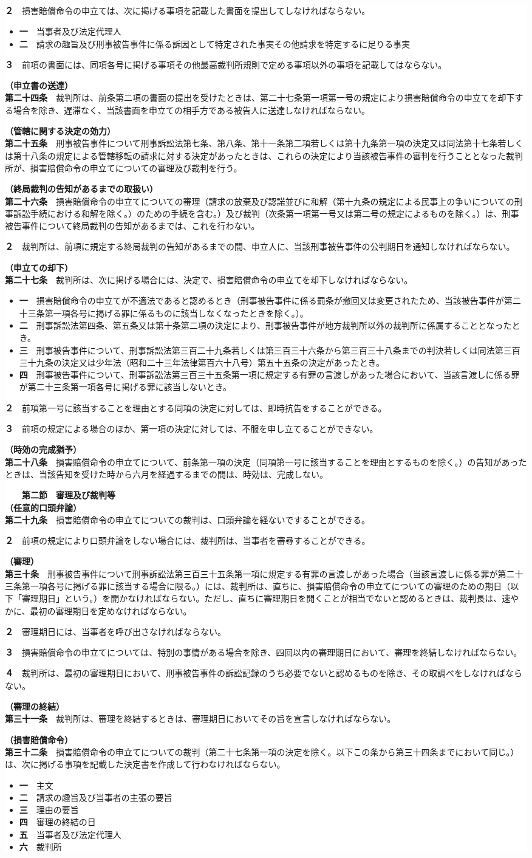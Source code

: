 **２**　損害賠償命令の申立ては、次に掲げる事項を記載した書面を提出してしなければならない。  
* **一**　当事者及び法定代理人  
* **二**　請求の趣旨及び刑事被告事件に係る訴因として特定された事実その他請求を特定するに足りる事実  
  
**３**　前項の書面には、同項各号に掲げる事項その他最高裁判所規則で定める事項以外の事項を記載してはならない。  
  
**（申立書の送達）**  
**第二十四条**　裁判所は、前条第二項の書面の提出を受けたときは、第二十七条第一項第一号の規定により損害賠償命令の申立てを却下する場合を除き、遅滞なく、当該書面を申立ての相手方である被告人に送達しなければならない。  
  
**（管轄に関する決定の効力）**  
**第二十五条**　刑事被告事件について刑事訴訟法第七条、第八条、第十一条第二項若しくは第十九条第一項の決定又は同法第十七条若しくは第十八条の規定による管轄移転の請求に対する決定があったときは、これらの決定により当該被告事件の審判を行うこととなった裁判所が、損害賠償命令の申立てについての審理及び裁判を行う。  
  
**（終局裁判の告知があるまでの取扱い）**  
**第二十六条**　損害賠償命令の申立てについての審理（請求の放棄及び認諾並びに和解（第十九条の規定による民事上の争いについての刑事訴訟手続における和解を除く。）のための手続を含む。）及び裁判（次条第一項第一号又は第二号の規定によるものを除く。）は、刑事被告事件について終局裁判の告知があるまでは、これを行わない。  
  
**２**　裁判所は、前項に規定する終局裁判の告知があるまでの間、申立人に、当該刑事被告事件の公判期日を通知しなければならない。  
  
**（申立ての却下）**  
**第二十七条**　裁判所は、次に掲げる場合には、決定で、損害賠償命令の申立てを却下しなければならない。  
* **一**　損害賠償命令の申立てが不適法であると認めるとき（刑事被告事件に係る罰条が撤回又は変更されたため、当該被告事件が第二十三条第一項各号に掲げる罪に係るものに該当しなくなったときを除く。）。  
* **二**　刑事訴訟法第四条、第五条又は第十条第二項の決定により、刑事被告事件が地方裁判所以外の裁判所に係属することとなったとき。  
* **三**　刑事被告事件について、刑事訴訟法第三百二十九条若しくは第三百三十六条から第三百三十八条までの判決若しくは同法第三百三十九条の決定又は少年法（昭和二十三年法律第百六十八号）第五十五条の決定があったとき。  
* **四**　刑事被告事件について、刑事訴訟法第三百三十五条第一項に規定する有罪の言渡しがあった場合において、当該言渡しに係る罪が第二十三条第一項各号に掲げる罪に該当しないとき。  
  
**２**　前項第一号に該当することを理由とする同項の決定に対しては、即時抗告をすることができる。  
  
**３**　前項の規定による場合のほか、第一項の決定に対しては、不服を申し立てることができない。  
  
**（時効の完成猶予）**  
**第二十八条**　損害賠償命令の申立てについて、前条第一項の決定（同項第一号に該当することを理由とするものを除く。）の告知があったときは、当該告知を受けた時から六月を経過するまでの間は、時効は、完成しない。  
  
&emsp;&emsp;**第二節　審理及び裁判等**  
**（任意的口頭弁論）**  
**第二十九条**　損害賠償命令の申立てについての裁判は、口頭弁論を経ないですることができる。  
  
**２**　前項の規定により口頭弁論をしない場合には、裁判所は、当事者を審尋することができる。  
  
**（審理）**  
**第三十条**　刑事被告事件について刑事訴訟法第三百三十五条第一項に規定する有罪の言渡しがあった場合（当該言渡しに係る罪が第二十三条第一項各号に掲げる罪に該当する場合に限る。）には、裁判所は、直ちに、損害賠償命令の申立てについての審理のための期日（以下「審理期日」という。）を開かなければならない。ただし、直ちに審理期日を開くことが相当でないと認めるときは、裁判長は、速やかに、最初の審理期日を定めなければならない。  
  
**２**　審理期日には、当事者を呼び出さなければならない。  
  
**３**　損害賠償命令の申立てについては、特別の事情がある場合を除き、四回以内の審理期日において、審理を終結しなければならない。  
  
**４**　裁判所は、最初の審理期日において、刑事被告事件の訴訟記録のうち必要でないと認めるものを除き、その取調べをしなければならない。  
  
**（審理の終結）**  
**第三十一条**　裁判所は、審理を終結するときは、審理期日においてその旨を宣言しなければならない。  
  
**（損害賠償命令）**  
**第三十二条**　損害賠償命令の申立てについての裁判（第二十七条第一項の決定を除く。以下この条から第三十四条までにおいて同じ。）は、次に掲げる事項を記載した決定書を作成して行わなければならない。  
* **一**　主文  
* **二**　請求の趣旨及び当事者の主張の要旨  
* **三**　理由の要旨  
* **四**　審理の終結の日  
* **五**　当事者及び法定代理人  
* **六**　裁判所  
  